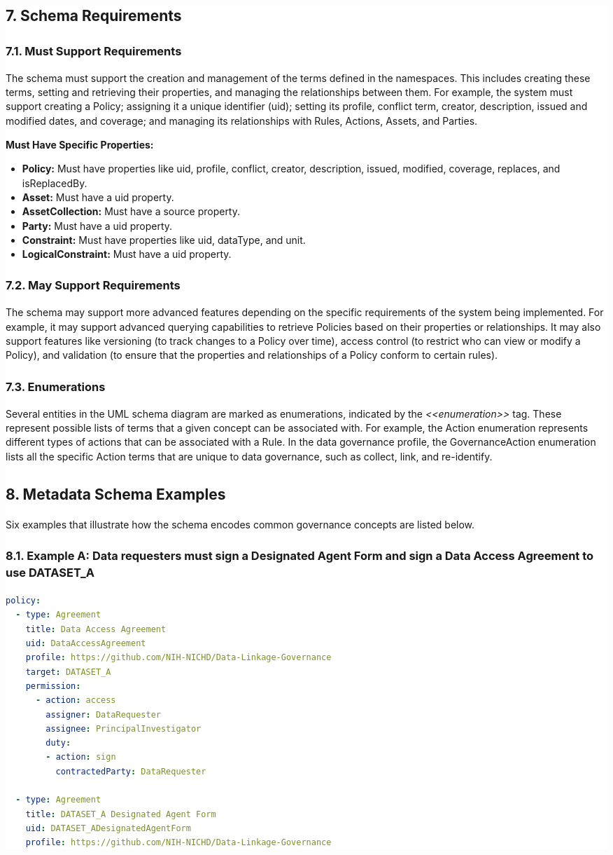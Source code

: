 ##  7. <a name='SchemaRequirements'></a>Schema Requirements

###  7.1. <a name='MustSupportRequirements'></a>Must Support Requirements
The schema must support the creation and management of the terms defined in the namespaces. This includes creating these terms, setting and retrieving their properties, and managing the relationships between them. For example, the system must support creating a Policy; assigning it a unique identifier (uid); setting its profile, conflict term, creator, description, issued and modified dates, and coverage; and managing its relationships with Rules, Actions, Assets, and Parties.

**Must Have Specific Properties:**
- **Policy:** Must have properties like uid, profile, conflict, creator, description, issued, modified, coverage, replaces, and isReplacedBy.
- **Asset:** Must have a uid property.
- **AssetCollection:** Must have a source property.
- **Party:** Must have a uid property.
- **Constraint:** Must have properties like uid, dataType, and unit.
- **LogicalConstraint:** Must have a uid property.

###  7.2. <a name='MaySupportRequirements'></a>May Support Requirements
The schema may support more advanced features depending on the specific requirements of the system being implemented. For example, it may support advanced querying capabilities to retrieve Policies based on their properties or relationships. It may also support features like versioning (to track changes to a Policy over time), access control (to restrict who can view or modify a Policy), and validation (to ensure that the properties and relationships of a Policy conform to certain rules).

###  7.3. <a name='Enumerations'></a>Enumerations 
Several entities in the UML schema diagram are marked as enumerations, indicated by the _<\<enumeration\>>_ tag. These represent possible lists of terms that a given concept can be associated with. For example, the Action enumeration represents different types of actions that can be associated with a Rule. In the data governance profile, the GovernanceAction enumeration lists all the specific Action terms that are unique to data governance, such as collect, link, and re-identify.

##  8. <a name='MetadataSchemaExamples'></a>Metadata Schema Examples 
Six examples that illustrate how the schema encodes common governance concepts are listed below. 

###   8.1. <a name='ExampleA:DatarequestersmustcompleteaDesignatedAgentFormandsignaDataAccessAggreementtouseDATASET_A'></a>Example A: Data requesters must sign a Designated Agent Form and sign a Data Access Agreement to use DATASET_A
```yaml
policy: 
  - type: Agreement
    title: Data Access Agreement
    uid: DataAccessAgreement
    profile: https://github.com/NIH-NICHD/Data-Linkage-Governance
    target: DATASET_A
    permission:
      - action: access
        assigner: DataRequester
        assignee: PrincipalInvestigator
        duty:
        - action: sign
          contractedParty: DataRequester

  - type: Agreement
    title: DATASET_A Designated Agent Form
    uid: DATASET_ADesignatedAgentForm
    profile: https://github.com/NIH-NICHD/Data-Linkage-Governance
```